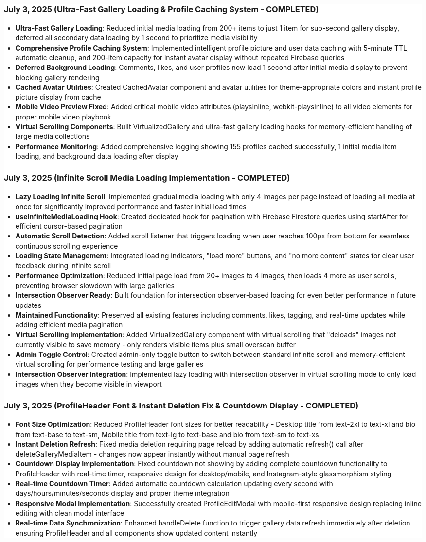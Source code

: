 ### July 3, 2025 (Ultra-Fast Gallery Loading & Profile Caching System - COMPLETED)
- **Ultra-Fast Gallery Loading**: Reduced initial media loading from 200+ items to just 1 item for sub-second gallery display, deferred all secondary data loading by 1 second to prioritize media visibility
- **Comprehensive Profile Caching System**: Implemented intelligent profile picture and user data caching with 5-minute TTL, automatic cleanup, and 200-item capacity for instant avatar display without repeated Firebase queries
- **Deferred Background Loading**: Comments, likes, and user profiles now load 1 second after initial media display to prevent blocking gallery rendering
- **Cached Avatar Utilities**: Created CachedAvatar component and avatar utilities for theme-appropriate colors and instant profile picture display from cache
- **Mobile Video Preview Fixed**: Added critical mobile video attributes (playsInline, webkit-playsinline) to all video elements for proper mobile video playbook
- **Virtual Scrolling Components**: Built VirtualizedGallery and ultra-fast gallery loading hooks for memory-efficient handling of large media collections
- **Performance Monitoring**: Added comprehensive logging showing 155 profiles cached successfully, 1 initial media item loading, and background data loading after display

### July 3, 2025 (Infinite Scroll Media Loading Implementation - COMPLETED)
- **Lazy Loading Infinite Scroll**: Implemented gradual media loading with only 4 images per page instead of loading all media at once for significantly improved performance and faster initial load times
- **useInfiniteMediaLoading Hook**: Created dedicated hook for pagination with Firebase Firestore queries using startAfter for efficient cursor-based pagination
- **Automatic Scroll Detection**: Added scroll listener that triggers loading when user reaches 100px from bottom for seamless continuous scrolling experience
- **Loading State Management**: Integrated loading indicators, "load more" buttons, and "no more content" states for clear user feedback during infinite scroll
- **Performance Optimization**: Reduced initial page load from 20+ images to 4 images, then loads 4 more as user scrolls, preventing browser slowdown with large galleries
- **Intersection Observer Ready**: Built foundation for intersection observer-based loading for even better performance in future updates
- **Maintained Functionality**: Preserved all existing features including comments, likes, tagging, and real-time updates while adding efficient media pagination
- **Virtual Scrolling Implementation**: Added VirtualizedGallery component with virtual scrolling that "deloads" images not currently visible to save memory - only renders visible items plus small overscan buffer
- **Admin Toggle Control**: Created admin-only toggle button to switch between standard infinite scroll and memory-efficient virtual scrolling for performance testing and large galleries
- **Intersection Observer Integration**: Implemented lazy loading with intersection observer in virtual scrolling mode to only load images when they become visible in viewport

### July 3, 2025 (ProfileHeader Font & Instant Deletion Fix & Countdown Display - COMPLETED)
- **Font Size Optimization**: Reduced ProfileHeader font sizes for better readability - Desktop title from text-2xl to text-xl and bio from text-base to text-sm, Mobile title from text-lg to text-base and bio from text-sm to text-xs
- **Instant Deletion Refresh**: Fixed media deletion requiring page reload by adding automatic refresh() call after deleteGalleryMediaItem - changes now appear instantly without manual page refresh
- **Countdown Display Implementation**: Fixed countdown not showing by adding complete countdown functionality to ProfileHeader with real-time timer, responsive design for desktop/mobile, and Instagram-style glassmorphism styling
- **Real-time Countdown Timer**: Added automatic countdown calculation updating every second with days/hours/minutes/seconds display and proper theme integration
- **Responsive Modal Implementation**: Successfully created ProfileEditModal with mobile-first responsive design replacing inline editing with clean modal interface
- **Real-time Data Synchronization**: Enhanced handleDelete function to trigger gallery data refresh immediately after deletion ensuring ProfileHeader and all components show updated content instantly
